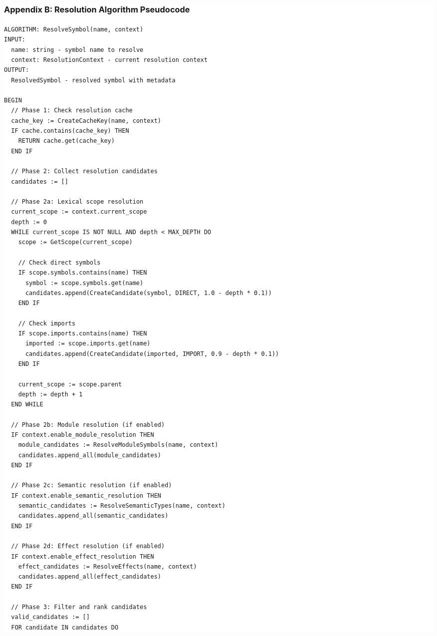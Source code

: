 ### Appendix B: Resolution Algorithm Pseudocode

```
ALGORITHM: ResolveSymbol(name, context)
INPUT: 
  name: string - symbol name to resolve
  context: ResolutionContext - current resolution context
OUTPUT: 
  ResolvedSymbol - resolved symbol with metadata
  
BEGIN
  // Phase 1: Check resolution cache
  cache_key := CreateCacheKey(name, context)
  IF cache.contains(cache_key) THEN
    RETURN cache.get(cache_key)
  END IF
  
  // Phase 2: Collect resolution candidates
  candidates := []
  
  // Phase 2a: Lexical scope resolution
  current_scope := context.current_scope
  depth := 0
  WHILE current_scope IS NOT NULL AND depth < MAX_DEPTH DO
    scope := GetScope(current_scope)
    
    // Check direct symbols
    IF scope.symbols.contains(name) THEN
      symbol := scope.symbols.get(name)
      candidates.append(CreateCandidate(symbol, DIRECT, 1.0 - depth * 0.1))
    END IF
    
    // Check imports
    IF scope.imports.contains(name) THEN
      imported := scope.imports.get(name)
      candidates.append(CreateCandidate(imported, IMPORT, 0.9 - depth * 0.1))
    END IF
    
    current_scope := scope.parent
    depth := depth + 1
  END WHILE
  
  // Phase 2b: Module resolution (if enabled)
  IF context.enable_module_resolution THEN
    module_candidates := ResolveModuleSymbols(name, context)
    candidates.append_all(module_candidates)
  END IF
  
  // Phase 2c: Semantic resolution (if enabled)
  IF context.enable_semantic_resolution THEN
    semantic_candidates := ResolveSemanticTypes(name, context)
    candidates.append_all(semantic_candidates)
  END IF
  
  // Phase 2d: Effect resolution (if enabled)
  IF context.enable_effect_resolution THEN
    effect_candidates := ResolveEffects(name, context)
    candidates.append_all(effect_candidates)
  END IF
  
  // Phase 3: Filter and rank candidates
  valid_candidates := []
  FOR candidate IN candidates DO
```